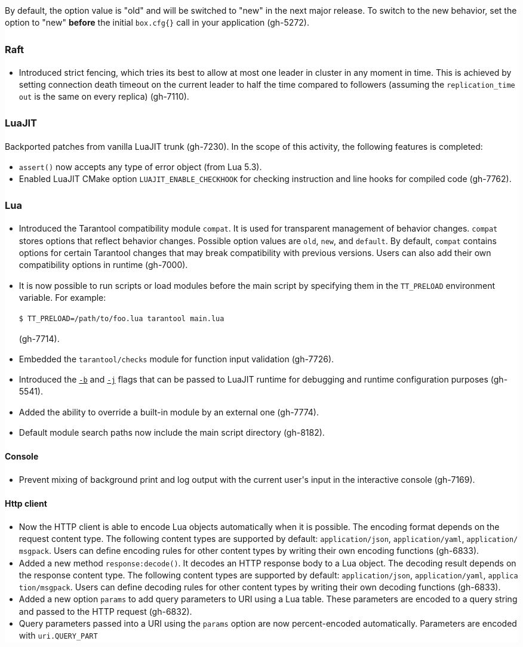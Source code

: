   By default, the option value is "old" and will be switched to "new" in the
  next major release. To switch to the new behavior, set the option to "new"
  **before** the initial `box.cfg{}` call in your application (gh-5272).

### Raft

* Introduced strict fencing, which tries its best to allow at most one
  leader in cluster in any moment in time. This is achieved by setting
  connection death timeout on the current leader to half the time compared to
  followers (assuming the `replication_timeout` is the same on every replica)
  (gh-7110).

### LuaJIT

Backported patches from vanilla LuaJIT trunk (gh-7230). In the scope of this
activity, the following features is completed:

* `assert()` now accepts any type of error object (from Lua 5.3).
* Enabled LuaJIT CMake option `LUAJIT_ENABLE_CHECKHOOK` for checking instruction
  and line hooks for compiled code (gh-7762).

### Lua

* Introduced the Tarantool compatibility module `compat`. It is used for
  transparent management of behavior changes. `compat` stores options that
  reflect behavior changes. Possible option values are `old`, `new`, and
  `default`. By default, `compat` contains options for certain Tarantool
  changes that may break compatibility with previous versions. Users can also
  add their own compatibility options in runtime (gh-7000).
* It is now possible to run scripts or load modules before the main script by
  specifying them in the `TT_PRELOAD` environment variable. For example:

  ```shell
  $ TT_PRELOAD=/path/to/foo.lua tarantool main.lua
  ```

  (gh-7714).
* Embedded the `tarantool/checks` module for function input validation
  (gh-7726).
* Introduced the [`-b`](http://luajit.org/running.html#opt_b) and
  [`-j`](http://luajit.org/running.html#opt_j) flags that can be passed to
  LuaJIT runtime for debugging and runtime configuration purposes (gh-5541).
* Added the ability to override a built-in module by an external one (gh-7774).
* Default module search paths now include the main script directory (gh-8182).

#### Console

* Prevent mixing of background print and log output with the current user's
  input in the interactive console (gh-7169).

#### Http client

* Now the HTTP client is able to encode Lua objects automatically when it is
  possible. The encoding format depends on the request content type.
  The following content types are supported by default: `application/json`,
  `application/yaml`, `application/msgpack`. Users can define encoding rules
  for other content types by writing their own encoding functions (gh-6833).
* Added a new method `response:decode()`. It decodes an HTTP response body to
  a Lua object. The decoding result depends on the response content type. The
  following content types are supported by default: `application/json`,
  `application/yaml`, `application/msgpack`. Users can define decoding rules for
  other content types by writing their own decoding functions (gh-6833).
* Added a new option `params` to add query parameters to URI using a Lua table.
  These parameters are encoded to a query string and passed to the HTTP request
  (gh-6832).
* Query parameters passed into a URI using the `params` option are now
  percent-encoded automatically. Parameters are encoded with `uri.QUERY_PART`
